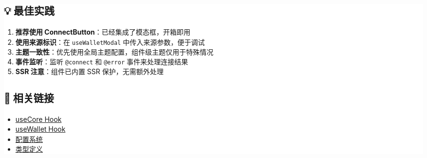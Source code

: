 ## 💡 最佳实践

1. **推荐使用 ConnectButton**：已经集成了模态框，开箱即用
2. **使用来源标识**：在 `useWalletModal` 中传入来源参数，便于调试
3. **主题一致性**：优先使用全局主题配置，组件级主题仅用于特殊情况
4. **事件监听**：监听 `@connect` 和 `@error` 事件来处理连接结果
5. **SSR 注意**：组件已内置 SSR 保护，无需额外处理

## 🔗 相关链接

- [useCore Hook](../composables/useCore.ts)
- [useWallet Hook](../composables/useWallet.ts)
- [配置系统](../config/index.ts)
- [类型定义](../types/index.ts)